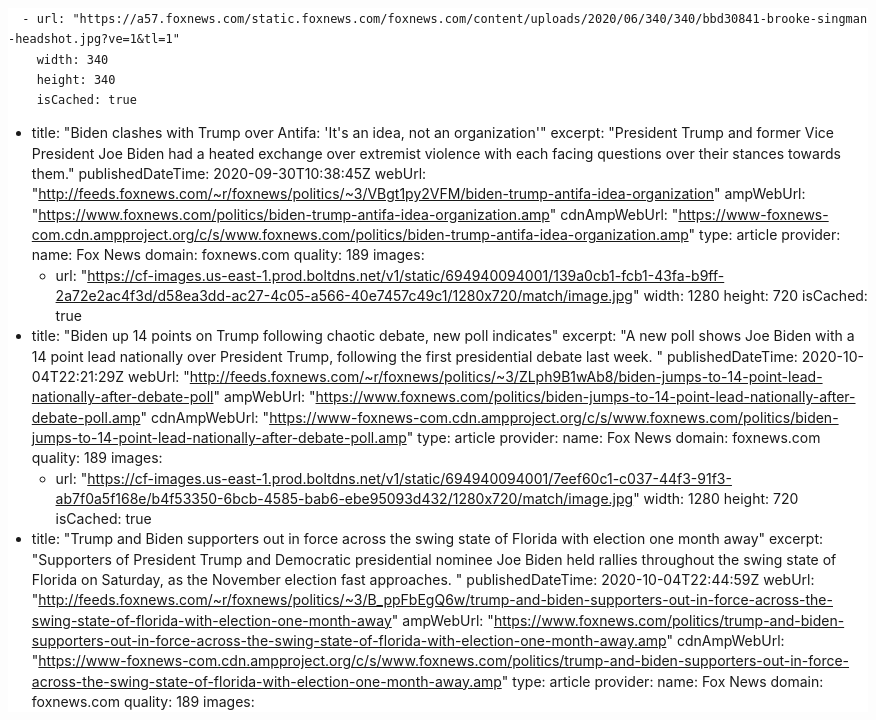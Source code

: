       - url: "https://a57.foxnews.com/static.foxnews.com/foxnews.com/content/uploads/2020/06/340/340/bbd30841-brooke-singman-headshot.jpg?ve=1&tl=1"
        width: 340
        height: 340
        isCached: true
  - title: "Biden clashes with Trump over Antifa: 'It's an idea, not an organization'"
    excerpt: "President Trump and former Vice President Joe Biden had a heated exchange over extremist violence with each facing questions over their stances towards them."
    publishedDateTime: 2020-09-30T10:38:45Z
    webUrl: "http://feeds.foxnews.com/~r/foxnews/politics/~3/VBgt1py2VFM/biden-trump-antifa-idea-organization"
    ampWebUrl: "https://www.foxnews.com/politics/biden-trump-antifa-idea-organization.amp"
    cdnAmpWebUrl: "https://www-foxnews-com.cdn.ampproject.org/c/s/www.foxnews.com/politics/biden-trump-antifa-idea-organization.amp"
    type: article
    provider:
      name: Fox News
      domain: foxnews.com
    quality: 189
    images:
      - url: "https://cf-images.us-east-1.prod.boltdns.net/v1/static/694940094001/139a0cb1-fcb1-43fa-b9ff-2a72e2ac4f3d/d58ea3dd-ac27-4c05-a566-40e7457c49c1/1280x720/match/image.jpg"
        width: 1280
        height: 720
        isCached: true
  - title: "Biden up 14 points on Trump following chaotic debate, new poll indicates"
    excerpt: "A new poll shows Joe Biden with a 14 point lead nationally over President Trump, following the first presidential debate last week. "
    publishedDateTime: 2020-10-04T22:21:29Z
    webUrl: "http://feeds.foxnews.com/~r/foxnews/politics/~3/ZLph9B1wAb8/biden-jumps-to-14-point-lead-nationally-after-debate-poll"
    ampWebUrl: "https://www.foxnews.com/politics/biden-jumps-to-14-point-lead-nationally-after-debate-poll.amp"
    cdnAmpWebUrl: "https://www-foxnews-com.cdn.ampproject.org/c/s/www.foxnews.com/politics/biden-jumps-to-14-point-lead-nationally-after-debate-poll.amp"
    type: article
    provider:
      name: Fox News
      domain: foxnews.com
    quality: 189
    images:
      - url: "https://cf-images.us-east-1.prod.boltdns.net/v1/static/694940094001/7eef60c1-c037-44f3-91f3-ab7f0a5f168e/b4f53350-6bcb-4585-bab6-ebe95093d432/1280x720/match/image.jpg"
        width: 1280
        height: 720
        isCached: true
  - title: "Trump and Biden supporters out in force across the swing state of Florida with election one month away"
    excerpt: "Supporters of President Trump and Democratic presidential nominee Joe Biden held rallies throughout the swing state of Florida on Saturday, as the November election fast approaches. "
    publishedDateTime: 2020-10-04T22:44:59Z
    webUrl: "http://feeds.foxnews.com/~r/foxnews/politics/~3/B_ppFbEgQ6w/trump-and-biden-supporters-out-in-force-across-the-swing-state-of-florida-with-election-one-month-away"
    ampWebUrl: "https://www.foxnews.com/politics/trump-and-biden-supporters-out-in-force-across-the-swing-state-of-florida-with-election-one-month-away.amp"
    cdnAmpWebUrl: "https://www-foxnews-com.cdn.ampproject.org/c/s/www.foxnews.com/politics/trump-and-biden-supporters-out-in-force-across-the-swing-state-of-florida-with-election-one-month-away.amp"
    type: article
    provider:
      name: Fox News
      domain: foxnews.com
    quality: 189
    images: